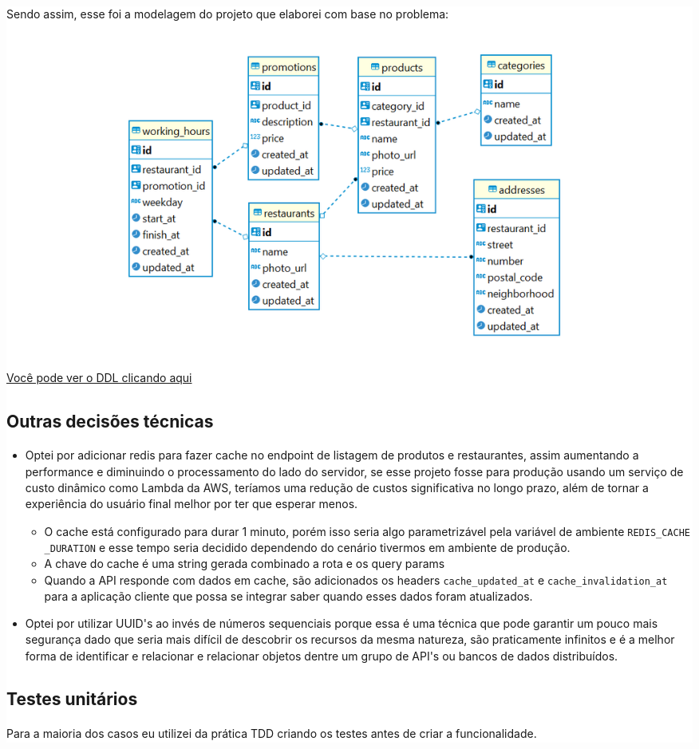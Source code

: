 Sendo assim, esse foi a modelagem do projeto que elaborei com base no problema:


![Diagrama Entidade Relacionamento](./docs/media/DER.png)

[Você pode ver o DDL clicando aqui](./docs/DDL-DML.sql)

## Outras decisões técnicas

- Optei por adicionar redis para fazer cache no endpoint de listagem de produtos e restaurantes, assim aumentando a performance e diminuindo o processamento do lado do servidor, se esse projeto fosse para produção usando um serviço de custo dinâmico como Lambda da AWS, teríamos uma redução de custos significativa no longo prazo, além de tornar a experiência do usuário final melhor por ter que esperar menos.
  - O cache está configurado para durar 1 minuto, porém isso seria algo parametrizável pela variável de ambiente `REDIS_CACHE_DURATION` e esse tempo seria decidido dependendo do cenário tivermos em ambiente de produção.
  - A chave do cache é uma string gerada combinado a rota e os query params
  - Quando a API responde com dados em cache, são adicionados os headers `cache_updated_at` e `cache_invalidation_at` para a aplicação cliente que possa se integrar saber quando esses dados foram atualizados.

- Optei por utilizar UUID's ao invés de números sequenciais porque essa é uma técnica que pode garantir um pouco mais segurança dado que seria mais difícil de descobrir os recursos da mesma natureza, são praticamente infinitos e é a melhor forma de identificar e relacionar e relacionar objetos dentre um grupo de API's ou bancos de dados distribuídos.

## Testes unitários

Para a maioria dos casos eu utilizei da prática TDD criando os testes antes de criar a funcionalidade.
